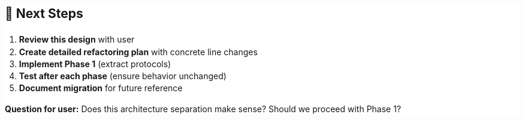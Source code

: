 
## 📝 Next Steps

1. **Review this design** with user
2. **Create detailed refactoring plan** with concrete line changes
3. **Implement Phase 1** (extract protocols)
4. **Test after each phase** (ensure behavior unchanged)
5. **Document migration** for future reference

**Question for user:** Does this architecture separation make sense? Should we proceed with Phase 1?
